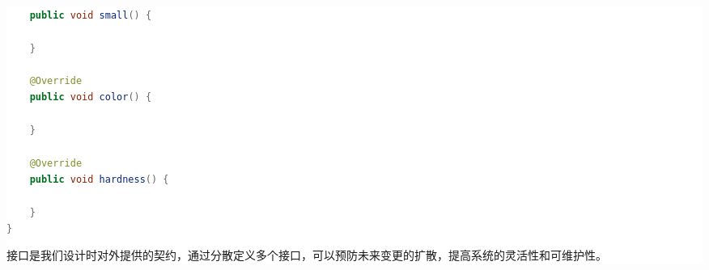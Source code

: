 ```java
    public void small() {
 
    }
 
    @Override
    public void color() {
 
    }
 
    @Override
    public void hardness() {
 
    }
}
```
接口是我们设计时对外提供的契约，通过分散定义多个接口，可以预防未来变更的扩散，提高系统的灵活性和可维护性。